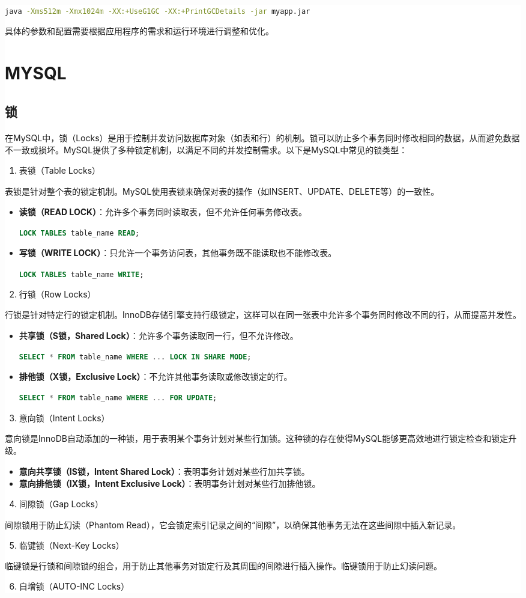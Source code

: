 ```bash
java -Xms512m -Xmx1024m -XX:+UseG1GC -XX:+PrintGCDetails -jar myapp.jar
```

具体的参数和配置需要根据应用程序的需求和运行环境进行调整和优化。



# MYSQL

## 锁

在MySQL中，锁（Locks）是用于控制并发访问数据库对象（如表和行）的机制。锁可以防止多个事务同时修改相同的数据，从而避免数据不一致或损坏。MySQL提供了多种锁定机制，以满足不同的并发控制需求。以下是MySQL中常见的锁类型：

1. 表锁（Table Locks）

表锁是针对整个表的锁定机制。MySQL使用表锁来确保对表的操作（如INSERT、UPDATE、DELETE等）的一致性。

- **读锁（READ LOCK）**：允许多个事务同时读取表，但不允许任何事务修改表。
  
  ```sql
  LOCK TABLES table_name READ;
  ```
  
- **写锁（WRITE LOCK）**：只允许一个事务访问表，其他事务既不能读取也不能修改表。
  ```sql
  LOCK TABLES table_name WRITE;
  ```

2. 行锁（Row Locks）

行锁是针对特定行的锁定机制。InnoDB存储引擎支持行级锁定，这样可以在同一张表中允许多个事务同时修改不同的行，从而提高并发性。

- **共享锁（S锁，Shared Lock）**：允许多个事务读取同一行，但不允许修改。
  ```sql
  SELECT * FROM table_name WHERE ... LOCK IN SHARE MODE;
  ```

- **排他锁（X锁，Exclusive Lock）**：不允许其他事务读取或修改锁定的行。
  ```sql
  SELECT * FROM table_name WHERE ... FOR UPDATE;
  ```

3. 意向锁（Intent Locks）

意向锁是InnoDB自动添加的一种锁，用于表明某个事务计划对某些行加锁。这种锁的存在使得MySQL能够更高效地进行锁定检查和锁定升级。

- **意向共享锁（IS锁，Intent Shared Lock）**：表明事务计划对某些行加共享锁。
- **意向排他锁（IX锁，Intent Exclusive Lock）**：表明事务计划对某些行加排他锁。

4. 间隙锁（Gap Locks）

间隙锁用于防止幻读（Phantom Read），它会锁定索引记录之间的“间隙”，以确保其他事务无法在这些间隙中插入新记录。

5. 临键锁（Next-Key Locks）

临键锁是行锁和间隙锁的组合，用于防止其他事务对锁定行及其周围的间隙进行插入操作。临键锁用于防止幻读问题。

6. 自增锁（AUTO-INC Locks）
